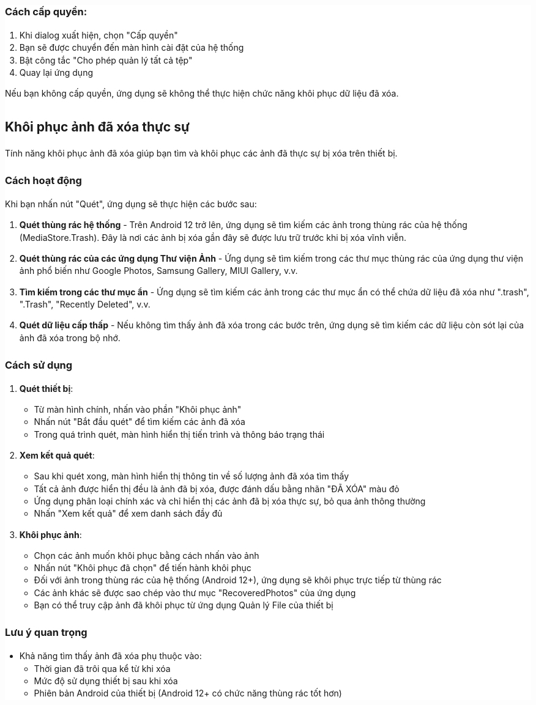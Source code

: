 ### Cách cấp quyền:

1. Khi dialog xuất hiện, chọn "Cấp quyền"
2. Bạn sẽ được chuyển đến màn hình cài đặt của hệ thống
3. Bật công tắc "Cho phép quản lý tất cả tệp"
4. Quay lại ứng dụng

Nếu bạn không cấp quyền, ứng dụng sẽ không thể thực hiện chức năng khôi phục dữ liệu đã xóa.

## Khôi phục ảnh đã xóa thực sự

Tính năng khôi phục ảnh đã xóa giúp bạn tìm và khôi phục các ảnh đã thực sự bị xóa trên thiết bị.

### Cách hoạt động

Khi bạn nhấn nút "Quét", ứng dụng sẽ thực hiện các bước sau:

1. **Quét thùng rác hệ thống** - Trên Android 12 trở lên, ứng dụng sẽ tìm kiếm các ảnh trong thùng rác của hệ thống (MediaStore.Trash). Đây là nơi các ảnh bị xóa gần đây sẽ được lưu trữ trước khi bị xóa vĩnh viễn.

2. **Quét thùng rác của các ứng dụng Thư viện Ảnh** - Ứng dụng sẽ tìm kiếm trong các thư mục thùng rác của ứng dụng thư viện ảnh phổ biến như Google Photos, Samsung Gallery, MIUI Gallery, v.v.

3. **Tìm kiếm trong các thư mục ẩn** - Ứng dụng sẽ tìm kiếm các ảnh trong các thư mục ẩn có thể chứa dữ liệu đã xóa như ".trash", ".Trash", "Recently Deleted", v.v.

4. **Quét dữ liệu cấp thấp** - Nếu không tìm thấy ảnh đã xóa trong các bước trên, ứng dụng sẽ tìm kiếm các dữ liệu còn sót lại của ảnh đã xóa trong bộ nhớ.

### Cách sử dụng

1. **Quét thiết bị**: 
   - Từ màn hình chính, nhấn vào phần "Khôi phục ảnh"
   - Nhấn nút "Bắt đầu quét" để tìm kiếm các ảnh đã xóa
   - Trong quá trình quét, màn hình hiển thị tiến trình và thông báo trạng thái

2. **Xem kết quả quét**:
   - Sau khi quét xong, màn hình hiển thị thông tin về số lượng ảnh đã xóa tìm thấy
   - Tất cả ảnh được hiển thị đều là ảnh đã bị xóa, được đánh dấu bằng nhãn "ĐÃ XÓA" màu đỏ
   - Ứng dụng phân loại chính xác và chỉ hiển thị các ảnh đã bị xóa thực sự, bỏ qua ảnh thông thường
   - Nhấn "Xem kết quả" để xem danh sách đầy đủ

3. **Khôi phục ảnh**:
   - Chọn các ảnh muốn khôi phục bằng cách nhấn vào ảnh
   - Nhấn nút "Khôi phục đã chọn" để tiến hành khôi phục
   - Đối với ảnh trong thùng rác của hệ thống (Android 12+), ứng dụng sẽ khôi phục trực tiếp từ thùng rác
   - Các ảnh khác sẽ được sao chép vào thư mục "RecoveredPhotos" của ứng dụng
   - Bạn có thể truy cập ảnh đã khôi phục từ ứng dụng Quản lý File của thiết bị

### Lưu ý quan trọng

- Khả năng tìm thấy ảnh đã xóa phụ thuộc vào:
  - Thời gian đã trôi qua kể từ khi xóa
  - Mức độ sử dụng thiết bị sau khi xóa
  - Phiên bản Android của thiết bị (Android 12+ có chức năng thùng rác tốt hơn)
  